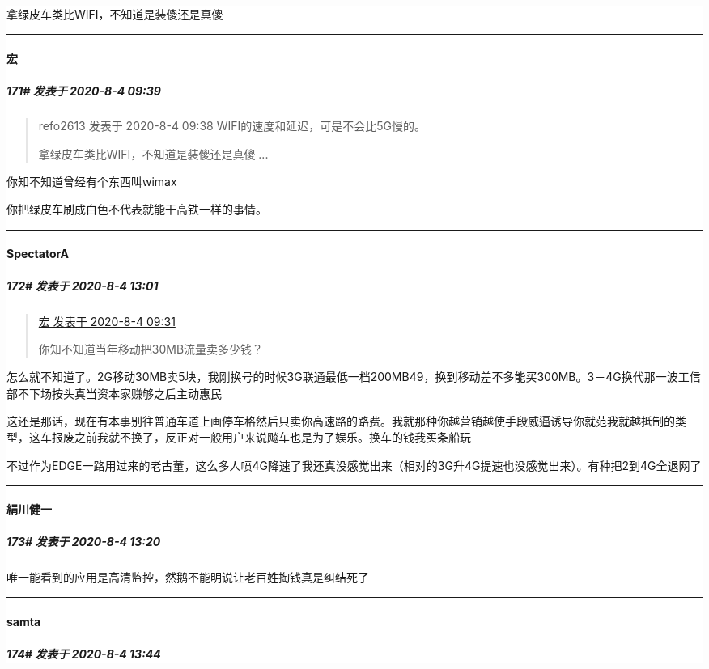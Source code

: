 
拿绿皮车类比WIFI，不知道是装傻还是真傻


-----

####  宏  
##### 171#       发表于 2020-8-4 09:39


<blockquote>refo2613 发表于 2020-8-4 09:38
WIFI的速度和延迟，可是不会比5G慢的。


拿绿皮车类比WIFI，不知道是装傻还是真傻 ...</blockquote>

你知不知道曾经有个东西叫wimax


你把绿皮车刷成白色不代表就能干高铁一样的事情。


-----

####  SpectatorA  
##### 172#       发表于 2020-8-4 13:01


<blockquote><a href="httphttps://bbs.saraba1st.com/2b/forum.php?mod=redirect&amp;goto=findpost&amp;pid=48311776&amp;ptid=1952893" target="_blank">宏 发表于 2020-8-4 09:31</a>

你知不知道当年移动把30MB流量卖多少钱？</blockquote>
怎么就不知道了。2G移动30MB卖5块，我刚换号的时候3G联通最低一档200MB49，换到移动差不多能买300MB。3－4G换代那一波工信部不下场按头真当资本家赚够之后主动惠民


这还是那话，现在有本事别往普通车道上画停车格然后只卖你高速路的路费。我就那种你越营销越使手段威逼诱导你就范我就越抵制的类型，这车报废之前我就不换了，反正对一般用户来说飚车也是为了娱乐。换车的钱我买条船玩


不过作为EDGE一路用过来的老古董，这么多人喷4G降速了我还真没感觉出来（相对的3G升4G提速也没感觉出来）。有种把2到4G全退网了


-----

####  絹川健一  
##### 173#       发表于 2020-8-4 13:20


唯一能看到的应用是高清监控，然鹅不能明说让老百姓掏钱真是纠结死了


-----

####  samta  
##### 174#       发表于 2020-8-4 13:44


